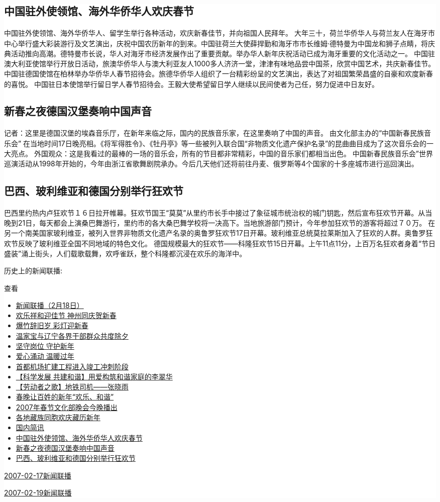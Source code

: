 
## 中国驻外使领馆、海外华侨华人欢庆春节


中国驻外使领馆、海外华侨华人、留学生举行各种活动，欢庆新春佳节，并向祖国人民拜年。
大年三十，荷兰华侨华人与荷兰友人在海牙市中心举行盛大彩装游行及文艺演出，庆祝中国农历新年的到来。中国驻荷兰大使薛捍勤和海牙市市长维姆·德特曼为中国龙和狮子点睛，将庆典活动推向高潮。德特曼市长说，华人对海牙市经济发展作出了重要贡献。举办华人新年庆祝活动已成为海牙重要的文化活动之一。
中国驻澳大利亚使馆举行开放日活动，旅澳华侨华人与澳大利亚友人1000多人济济一堂，津津有味地品尝中国茶，欣赏中国艺术，共庆新春佳节。
中国驻德国使馆在柏林举办华侨华人春节招待会。旅德华侨华人组织了一台精彩纷呈的文艺演出，表达了对祖国繁荣昌盛的自豪和欢度新春的喜悦。 
中国驻日本使馆举行留日学人春节招待会。王毅大使希望留日学人继续以民间使者为己任，努力促进中日友好。


## 新春之夜德国汉堡奏响中国声音


记者：这里是德国汉堡的埃森音乐厅，在新年来临之际，国内的民族音乐家，在这里奏响了中国的声音。
由文化部主办的“中国新春民族音乐会” 在当地时间17日晚亮相。《将军得胜令》、《牡丹亭》等一些被列入联合国“非物质文化遗产保护名录”的昆曲曲目成为了这次音乐会的一大亮点。
外国观众：这是我看过的最棒的一场的音乐会，所有的节目都非常精彩，中国的音乐家们都相当出色。
中国新春民族音乐会”世界巡演活动从1998年开始的，今年由浙江省歌舞剧院承办。今后几天他们还将前往丹麦、俄罗斯等4个国家的十多座城市进行巡回演出。


## 巴西、玻利维亚和德国分别举行狂欢节


巴西里约热内卢狂欢节１６日拉开帷幕。狂欢节国王“莫莫”从里约市长手中接过了象征城市统治权的城门钥匙，然后宣布狂欢节开幕。从当晚到21日，每天都会上演桑巴舞游行，里约市的各大桑巴舞学校将一决高下。当地旅游部门预计，今年参加狂欢节的游客将超过７０万。
在另一个南美国家玻利维亚，被列入世界非物质文化遗产名录的奥鲁罗狂欢节17日开幕。玻利维亚总统莫拉莱斯加入了狂欢的人群。奥鲁罗狂欢节反映了玻利维亚全国不同地域的特色文化。 
德国规模最大的狂欢节——科隆狂欢节15日开幕。上午11点11分，上百万名狂欢者身着“节日盛装”涌上街头，人们载歌载舞，欢呼雀跃，整个科隆都沉浸在欢乐的海洋中。






历史上的新闻联播:

 查看
 

* [新闻联播（2月18日）](#新闻联播（2月18日）)
* [欢乐祥和迎佳节 神州同庆贺新春](#欢乐祥和迎佳节-神州同庆贺新春)
* [爆竹辞旧岁 彩灯迎新春](#爆竹辞旧岁-彩灯迎新春)
* [温家宝与辽宁各界干部群众共度除夕](#温家宝与辽宁各界干部群众共度除夕)
* [坚守岗位 守护新年](#坚守岗位-守护新年)
* [爱心涌动 温暖过年](#爱心涌动-温暖过年)
* [首都机场扩建工程进入竣工冲刺阶段](#首都机场扩建工程进入竣工冲刺阶段)
* [【科学发展 共建和谐】用爱构筑和谐家庭的李翠华](#【科学发展-共建和谐】用爱构筑和谐家庭的李翠华)
* [【劳动者之歌】地铁司机——张晓雨](#【劳动者之歌】地铁司机——张晓雨)
* [春晚让百姓的新年“欢乐、和谐”](#春晚让百姓的新年“欢乐、和谐”)
* [2007年春节文化部晚会今晚播出](#2007年春节文化部晚会今晚播出)
* [各地藏族同胞欢庆藏历新年](#各地藏族同胞欢庆藏历新年)
* [国内简讯](#国内简讯)
* [中国驻外使领馆、海外华侨华人欢庆春节](#中国驻外使领馆、海外华侨华人欢庆春节)
* [新春之夜德国汉堡奏响中国声音](#新春之夜德国汉堡奏响中国声音)
* [巴西、玻利维亚和德国分别举行狂欢节](#巴西、玻利维亚和德国分别举行狂欢节)






[2007-02-17新闻联播](/xinwenlianbo/20070217)


[2007-02-19新闻联播](/xinwenlianbo/20070219)



